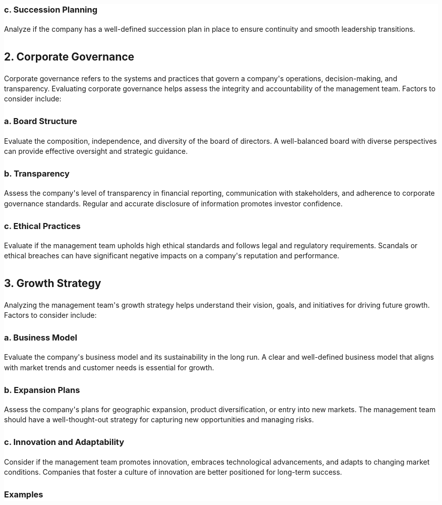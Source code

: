 ### c. Succession Planning

Analyze if the company has a well-defined succession plan in place to ensure continuity and smooth leadership transitions.

## 2. Corporate Governance

Corporate governance refers to the systems and practices that govern a company's operations, decision-making, and transparency. Evaluating corporate governance helps assess the integrity and accountability of the management team. Factors to consider include:

### a. Board Structure

Evaluate the composition, independence, and diversity of the board of directors. A well-balanced board with diverse perspectives can provide effective oversight and strategic guidance.

### b. Transparency

Assess the company's level of transparency in financial reporting, communication with stakeholders, and adherence to corporate governance standards. Regular and accurate disclosure of information promotes investor confidence.

### c. Ethical Practices

Evaluate if the management team upholds high ethical standards and follows legal and regulatory requirements. Scandals or ethical breaches can have significant negative impacts on a company's reputation and performance.

## 3. Growth Strategy

Analyzing the management team's growth strategy helps understand their vision, goals, and initiatives for driving future growth. Factors to consider include:

### a. Business Model

Evaluate the company's business model and its sustainability in the long run. A clear and well-defined business model that aligns with market trends and customer needs is essential for growth.

### b. Expansion Plans

Assess the company's plans for geographic expansion, product diversification, or entry into new markets. The management team should have a well-thought-out strategy for capturing new opportunities and managing risks.

### c. Innovation and Adaptability

Consider if the management team promotes innovation, embraces technological advancements, and adapts to changing market conditions. Companies that foster a culture of innovation are better positioned for long-term success.

### Examples
